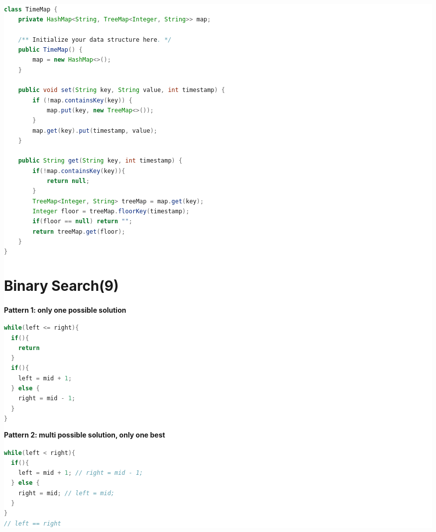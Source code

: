 

```java
class TimeMap {
    private HashMap<String, TreeMap<Integer, String>> map;
    
    /** Initialize your data structure here. */
    public TimeMap() {
        map = new HashMap<>();
    }
    
    public void set(String key, String value, int timestamp) {
        if (!map.containsKey(key)) {
            map.put(key, new TreeMap<>());
        }
        map.get(key).put(timestamp, value);
    }
    
    public String get(String key, int timestamp) {
        if(!map.containsKey(key)){
            return null;
        }
        TreeMap<Integer, String> treeMap = map.get(key);
        Integer floor = treeMap.floorKey(timestamp);
        if(floor == null) return "";
        return treeMap.get(floor);
    }
}
```



# Binary Search(9)

**Pattern 1: only one possible solution**

```java
while(left <= right){
  if(){
    return
  }
  if(){
    left = mid + 1;
  } else {
    right = mid - 1;
  }
}
```

**Pattern 2: multi possible solution, only one best**

```java
while(left < right){
  if(){
    left = mid + 1; // right = mid - 1;
  } else {
    right = mid; // left = mid;
  }
}
// left == right
```

